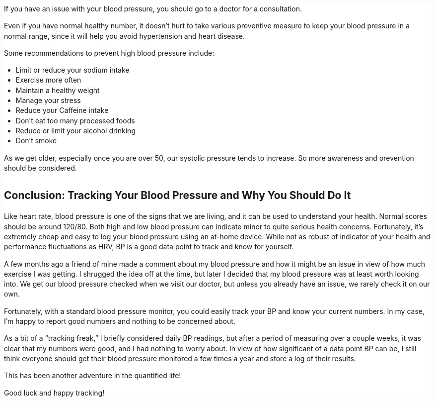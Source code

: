 If you have an issue with your blood pressure, you should go to a doctor for a consultation.

Even if you have normal healthy number, it doesn’t hurt to take various preventive measure to keep your blood pressure in a normal range, since it will help you avoid hypertension and heart disease.

Some recommendations to prevent high blood pressure include:

- Limit or reduce your sodium intake
- Exercise more often
- Maintain a healthy weight
- Manage your stress
- Reduce your Caffeine intake
- Don’t eat too many processed foods
- Reduce or limit your alcohol drinking
- Don’t smoke

As we get older, especially once you are over 50, our systolic pressure tends to increase. So more awareness and prevention should be considered.

## Conclusion: Tracking Your Blood Pressure and Why You Should Do It

Like heart rate, blood pressure is one of the signs that we are living, and it can be used to understand your health. Normal scores should be around 120/80. Both high and low blood pressure can indicate minor to quite serious health concerns. Fortunately, it’s extremely cheap and easy to log your blood pressure using an at-home device. While not as robust of indicator of your health and performance fluctuations as HRV, BP is a good data point to track and know for yourself.

A few months ago a friend of mine made a comment about my blood pressure and how it might be an issue in view of how much exercise I was getting. I shrugged the idea off at the time, but later I decided that my blood pressure was at least worth looking into. We get our blood pressure checked when we visit our doctor, but unless you already have an issue, we rarely check it on our own.

Fortunately, with a standard blood pressure monitor, you could easily track your BP and know your current numbers. In my case, I’m happy to report good numbers and nothing to be concerned about.

As a bit of a “tracking freak,” I briefly considered daily BP readings, but after a period of measuring over a couple weeks, it was clear that my numbers were good, and I had nothing to worry about. In view of how significant of a data point BP can be, I still think everyone should get their blood pressure monitored a few times a year and store a log of their results.

This has been another adventure in the quantified life!

Good luck and happy tracking!
